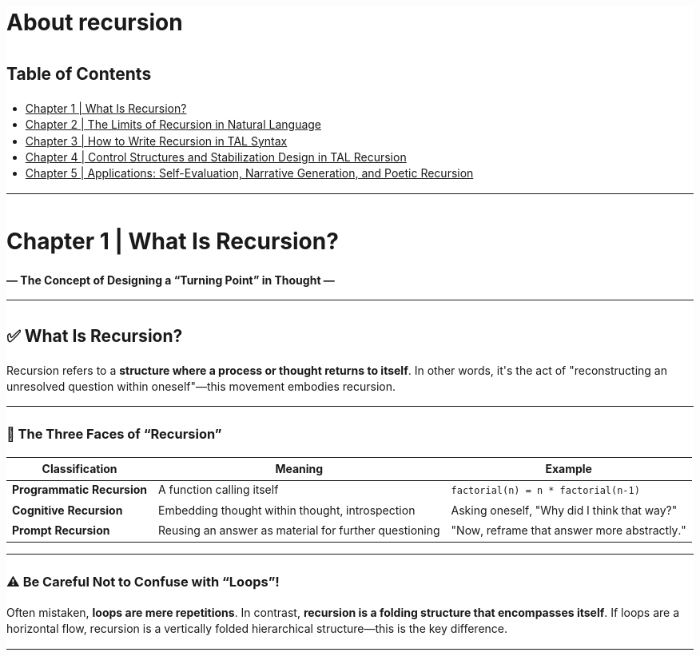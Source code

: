 # About recursion

## Table of Contents

- [Chapter 1 \| What Is Recursion?](#chapter-1--what-is-recursion)
- [Chapter 2 \| The Limits of Recursion in Natural Language](#chapter-2--the-limits-of-recursion-in-natural-language)
- [Chapter 3 \| How to Write Recursion in TAL Syntax](#chapter-3--how-to-write-recursion-in-tal-syntax)
- [Chapter 4 \| Control Structures and Stabilization Design in TAL Recursion](#chapter-4--control-structures-and-stabilization-design-in-tal-recursion)
- [Chapter 5 \| Applications: Self-Evaluation, Narrative Generation, and Poetic Recursion](#chapter-5--applications-self-evaluation-narrative-generation-and-poetic-recursion)

---

# Chapter 1 | What Is Recursion?

**— The Concept of Designing a “Turning Point” in Thought —**

---

## ✅ What Is Recursion?

Recursion refers to a **structure where a process or thought returns to itself**. In other words, it's the act of "reconstructing an unresolved question within oneself"—this movement embodies recursion.

---

### 🔁 The Three Faces of “Recursion”

| Classification             | Meaning                                               | Example                                     |
| -------------------------- | ----------------------------------------------------- | ------------------------------------------- |
| **Programmatic Recursion** | A function calling itself                             | `factorial(n) = n * factorial(n-1)`         |
| **Cognitive Recursion**    | Embedding thought within thought, introspection       | Asking oneself, "Why did I think that way?" |
| **Prompt Recursion**       | Reusing an answer as material for further questioning | "Now, reframe that answer more abstractly." |

---

### ⚠️ Be Careful Not to Confuse with “Loops”!

Often mistaken, **loops are mere repetitions**. In contrast, **recursion is a folding structure that encompasses itself**. If loops are a horizontal flow, recursion is a vertically folded hierarchical structure—this is the key difference.

---
